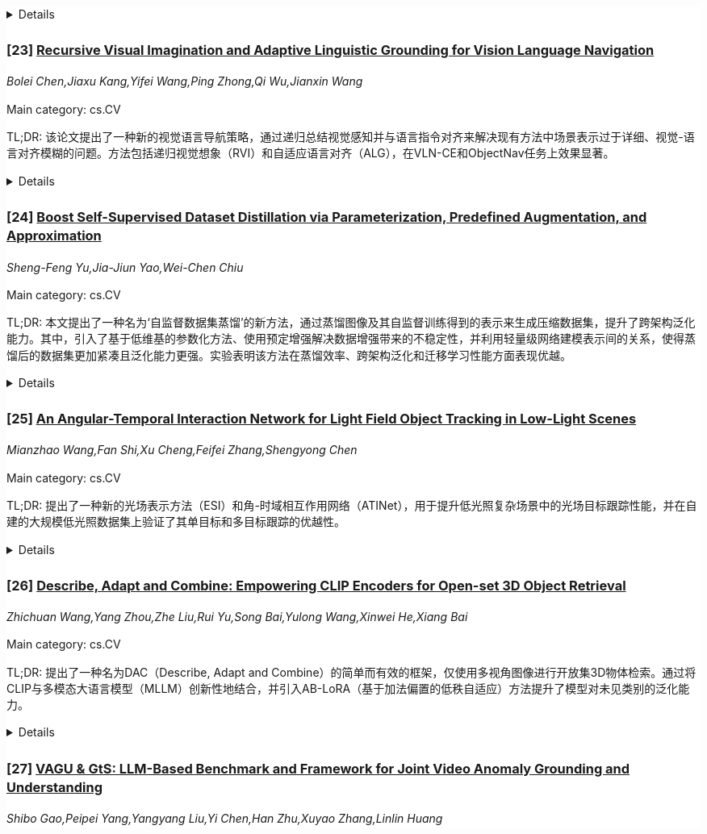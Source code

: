<details><summary>Details</summary></details>


### [23] [Recursive Visual Imagination and Adaptive Linguistic Grounding for Vision Language Navigation](https://arxiv.org/abs/2507.21450)
*Bolei Chen,Jiaxu Kang,Yifei Wang,Ping Zhong,Qi Wu,Jianxin Wang*

Main category: cs.CV

TL;DR: 该论文提出了一种新的视觉语言导航策略，通过递归总结视觉感知并与语言指令对齐来解决现有方法中场景表示过于详细、视觉-语言对齐模糊的问题。方法包括递归视觉想象（RVI）和自适应语言对齐（ALG），在VLN-CE和ObjectNav任务上效果显著。


<details><summary>Details</summary></details>


### [24] [Boost Self-Supervised Dataset Distillation via Parameterization, Predefined Augmentation, and Approximation](https://arxiv.org/abs/2507.21455)
*Sheng-Feng Yu,Jia-Jiun Yao,Wei-Chen Chiu*

Main category: cs.CV

TL;DR: 本文提出了一种名为‘自监督数据集蒸馏’的新方法，通过蒸馏图像及其自监督训练得到的表示来生成压缩数据集，提升了跨架构泛化能力。其中，引入了基于低维基的参数化方法、使用预定增强解决数据增强带来的不稳定性，并利用轻量级网络建模表示间的关系，使得蒸馏后的数据集更加紧凑且泛化能力更强。实验表明该方法在蒸馏效率、跨架构泛化和迁移学习性能方面表现优越。


<details><summary>Details</summary></details>


### [25] [An Angular-Temporal Interaction Network for Light Field Object Tracking in Low-Light Scenes](https://arxiv.org/abs/2507.21460)
*Mianzhao Wang,Fan Shi,Xu Cheng,Feifei Zhang,Shengyong Chen*

Main category: cs.CV

TL;DR: 提出了一种新的光场表示方法（ESI）和角-时域相互作用网络（ATINet），用于提升低光照复杂场景中的光场目标跟踪性能，并在自建的大规模低光照数据集上验证了其单目标和多目标跟踪的优越性。


<details><summary>Details</summary></details>


### [26] [Describe, Adapt and Combine: Empowering CLIP Encoders for Open-set 3D Object Retrieval](https://arxiv.org/abs/2507.21489)
*Zhichuan Wang,Yang Zhou,Zhe Liu,Rui Yu,Song Bai,Yulong Wang,Xinwei He,Xiang Bai*

Main category: cs.CV

TL;DR: 提出了一种名为DAC（Describe, Adapt and Combine）的简单而有效的框架，仅使用多视角图像进行开放集3D物体检索。通过将CLIP与多模态大语言模型（MLLM）创新性地结合，并引入AB-LoRA（基于加法偏置的低秩自适应）方法提升了模型对未见类别的泛化能力。


<details><summary>Details</summary></details>


### [27] [VAGU & GtS: LLM-Based Benchmark and Framework for Joint Video Anomaly Grounding and Understanding](https://arxiv.org/abs/2507.21507)
*Shibo Gao,Peipei Yang,Yangyang Liu,Yi Chen,Han Zhu,Xuyao Zhang,Linlin Huang*
